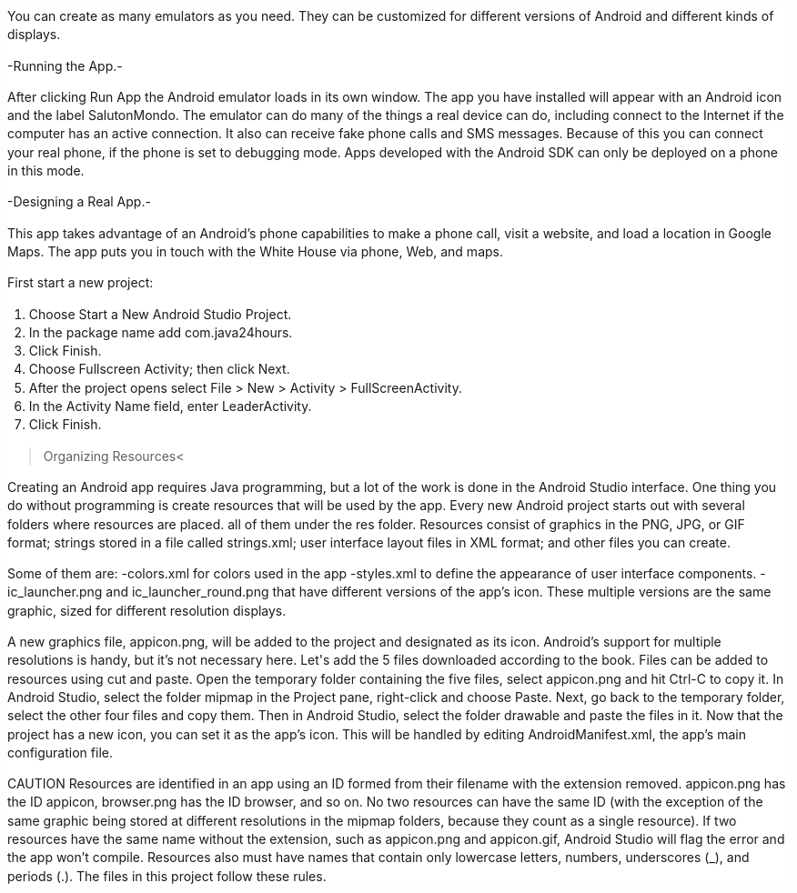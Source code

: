 You can create as many emulators as you need. They can be customized for different versions of Android and different kinds of displays.

-Running the App.-

After clicking Run App the Android emulator loads in its own window. The app you have installed will appear with an Android icon and the label SalutonMondo.
The emulator can do many of the things a real device can do, including connect to the Internet if the computer has an active connection. It also can receive fake phone calls and SMS messages. Because of this you can connect your real phone, if the phone is set to debugging mode. Apps developed with the Android SDK can only be deployed on a phone in this mode.

-Designing a Real App.-

This app takes advantage of an Android’s phone capabilities to make a phone call, visit a website, and load a location in Google Maps. The app puts you in touch with the White House via phone, Web, and maps.

First start a new project:

1. Choose Start a New Android Studio Project.
2. In the package name add com.java24hours.
3. Click Finish.
4. Choose Fullscreen Activity; then click Next.
5. After the project opens select File > New > Activity > FullScreenActivity.
6. In the Activity Name field, enter LeaderActivity.
7. Click Finish.

>Organizing Resources<

Creating an Android app requires Java programming, but a lot of the work is done in the Android Studio interface. One thing you do without programming is create resources that will be used by the app. Every new Android project starts out with several folders where resources are placed. all of them under the res folder.
Resources consist of graphics in the PNG, JPG, or GIF format; strings stored in a file called strings.xml; user interface layout files in XML format; and other files you can create.

Some of them are:
-colors.xml for colors used in the app
-styles.xml to define the appearance of user interface components.
-ic_launcher.png and ic_launcher_round.png that have different versions of the app’s icon. These multiple versions are the same graphic, sized for different resolution displays.

A new graphics file, appicon.png, will be added to the project and designated as its icon. Android’s support for multiple resolutions is handy, but it’s not necessary here.
Let's add the 5 files downloaded according to the book. Files can be added to resources using cut and paste. Open the temporary folder containing the five files, select appicon.png and hit Ctrl-C to copy it. In Android Studio, select the folder mipmap in the Project pane, right-click and choose Paste. Next, go back to the temporary folder, select the other four files and copy them. Then in Android Studio, select the folder drawable and paste the files in it.
Now that the project has a new icon, you can set it as the app’s icon. This will be handled by editing AndroidManifest.xml, the app’s main configuration file.

CAUTION
Resources are identified in an app using an ID formed from their filename with the extension removed. appicon.png has the ID appicon, browser.png has the ID browser, and so on. No two resources can have the same ID (with the exception of the same graphic being stored at different resolutions in the mipmap folders, because they count as a single resource).
If two resources have the same name without the extension, such as appicon.png and appicon.gif, Android Studio will flag the error and the app won’t compile.
Resources also must have names that contain only lowercase letters, numbers, underscores (_), and periods (.). The files in this project follow these rules.
